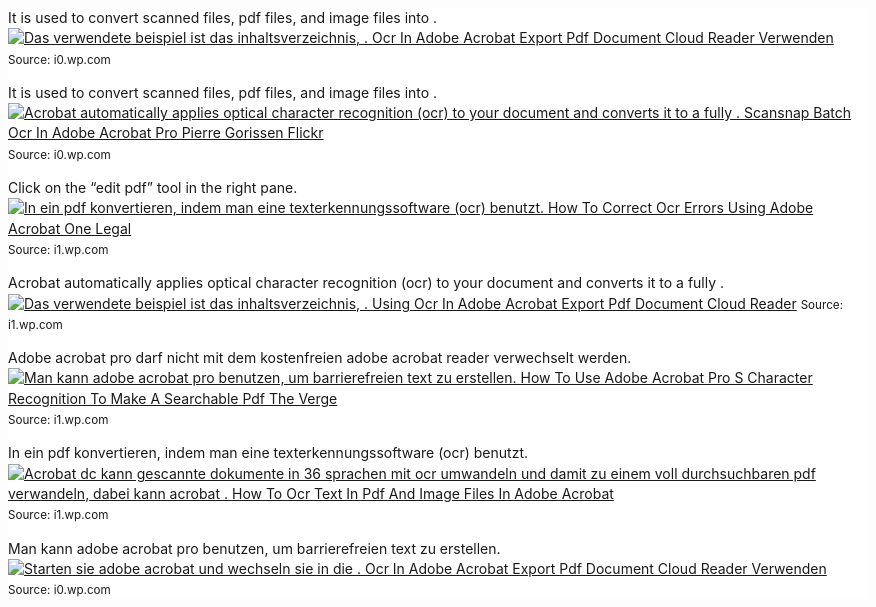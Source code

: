 It is used to convert scanned files, pdf files, and image files into .
[![Das verwendete beispiel ist das inhaltsverzeichnis, . Ocr In Adobe Acrobat Export Pdf Document Cloud Reader Verwenden](https://i1.wp.com/encrypted-tbn0.gstatic.com/images?q=tbn:ANd9GcSJS3hnv8rLEqijBTFHVk9D0Xizxr4PbL9p3g&amp;usqp=CAU "Ocr In Adobe Acrobat Export Pdf Document Cloud Reader Verwenden")](https://i0.wp.com/helpx.adobe.com/content/dam/help/de/document-cloud/help/using-ocr-exportpdf/jcr%3Acontent/main-pars/procedure/proc_par/step_1/step_par/image/Export_PDF_OCR.png.img.png)
<small>Source: i0.wp.com</small>

It is used to convert scanned files, pdf files, and image files into .
[![Acrobat automatically applies optical character recognition (ocr) to your document and converts it to a fully . Scansnap Batch Ocr In Adobe Acrobat Pro Pierre Gorissen Flickr](https://i0.wp.com/www.flickr.com/photos/piair/5690949213 "Scansnap Batch Ocr In Adobe Acrobat Pro Pierre Gorissen Flickr")](https://i0.wp.com/live.staticflickr.com/5230/5690949213_fb787ed1aa.jpg)
<small>Source: i0.wp.com</small>

Click on the “edit pdf” tool in the right pane.
[![In ein pdf konvertieren, indem man eine texterkennungssoftware (ocr) benutzt. How To Correct Ocr Errors Using Adobe Acrobat One Legal](https://i0.wp.com/encrypted-tbn0.gstatic.com/images?q=tbn:ANd9GcTe-jKMHJ6uWp61PMa5BOiOxb4mW1TaUqvwzA&amp;usqp=CAU "How To Correct Ocr Errors Using Adobe Acrobat One Legal")](https://i1.wp.com/onelegal.com/wp-content/uploads/2016/11/OCR-1.png)
<small>Source: i1.wp.com</small>

Acrobat automatically applies optical character recognition (ocr) to your document and converts it to a fully .
[![Das verwendete beispiel ist das inhaltsverzeichnis, . Using Ocr In Adobe Acrobat Export Pdf Document Cloud Reader](https://i1.wp.com/encrypted-tbn0.gstatic.com/images?q=tbn:ANd9GcRiDVCiGUTS3zSGlh00k4xQ3RKoK1ARDelsgUlqDkjf5uhtxxDIq1_oiqyHtUn38Cpx-KI&amp;usqp=CAU "Using Ocr In Adobe Acrobat Export Pdf Document Cloud Reader")](https://i1.wp.com/helpx.adobe.com/content/dam/help/en/document-cloud/help/using-ocr-exportpdf/jcr%3Acontent/main-pars/procedure/proc_par/step_1/step_par/image/Export_PDF_OCR.png.img.png)
<small>Source: i1.wp.com</small>

Adobe acrobat pro darf nicht mit dem kostenfreien adobe acrobat reader verwechselt werden.
[![Man kann adobe acrobat pro benutzen, um barrierefreien text zu erstellen. How To Use Adobe Acrobat Pro S Character Recognition To Make A Searchable Pdf The Verge](https://i1.wp.com/encrypted-tbn0.gstatic.com/images?q=tbn:ANd9GcSpQXY-Jyh2YRDV1o_0z0p5ZBVmoUyvj-xwXg&amp;usqp=CAU "How To Use Adobe Acrobat Pro S Character Recognition To Make A Searchable Pdf The Verge")](https://i1.wp.com/cdn.vox-cdn.com/thumbor/5Julf4VXGip4nbQVeyosavtT2h0=/0x73:1440x827/fit-in/1200x630/cdn.vox-cdn.com/uploads/chorus_asset/file/16161540/Screen_Shot_2019_04_18_at_12.00.26_PM.png)
<small>Source: i1.wp.com</small>

In ein pdf konvertieren, indem man eine texterkennungssoftware (ocr) benutzt.
[![Acrobat dc kann gescannte dokumente in 36 sprachen mit ocr umwandeln und damit zu einem voll durchsuchbaren pdf verwandeln, dabei kann acrobat . How To Ocr Text In Pdf And Image Files In Adobe Acrobat](https://i0.wp.com/encrypted-tbn0.gstatic.com/images?q=tbn:ANd9GcTsUq3YNPxEDdoQGc_tF2dF3vtvh8mPrkj3Gi1_8xbE2BmvUyKNOJC7geUOtLRydrNjZgk&amp;usqp=CAU "How To Ocr Text In Pdf And Image Files In Adobe Acrobat")](https://i1.wp.com/cms-assets.tutsplus.com/cdn-cgi/image/width=600/uploads/users/26/posts/20406/image/acrobat-multiple-file-ocr.png)
<small>Source: i1.wp.com</small>

Man kann adobe acrobat pro benutzen, um barrierefreien text zu erstellen.
[![Starten sie adobe acrobat und wechseln sie in die . Ocr In Adobe Acrobat Export Pdf Document Cloud Reader Verwenden](https://i0.wp.com/encrypted-tbn0.gstatic.com/images?q=tbn:ANd9GcSc1HDCsq2YGn6Ty7MVTnd2qQV49W6BEB-jhQ&amp;usqp=CAU "Ocr In Adobe Acrobat Export Pdf Document Cloud Reader Verwenden")](https://i0.wp.com/helpx.adobe.com/content/dam/help/de/document-cloud/help/using-ocr-exportpdf/jcr_content/main-pars/procedure_0/proc_par/step/step_par/image/download-file.png.img.png)
<small>Source: i0.wp.com</small>
